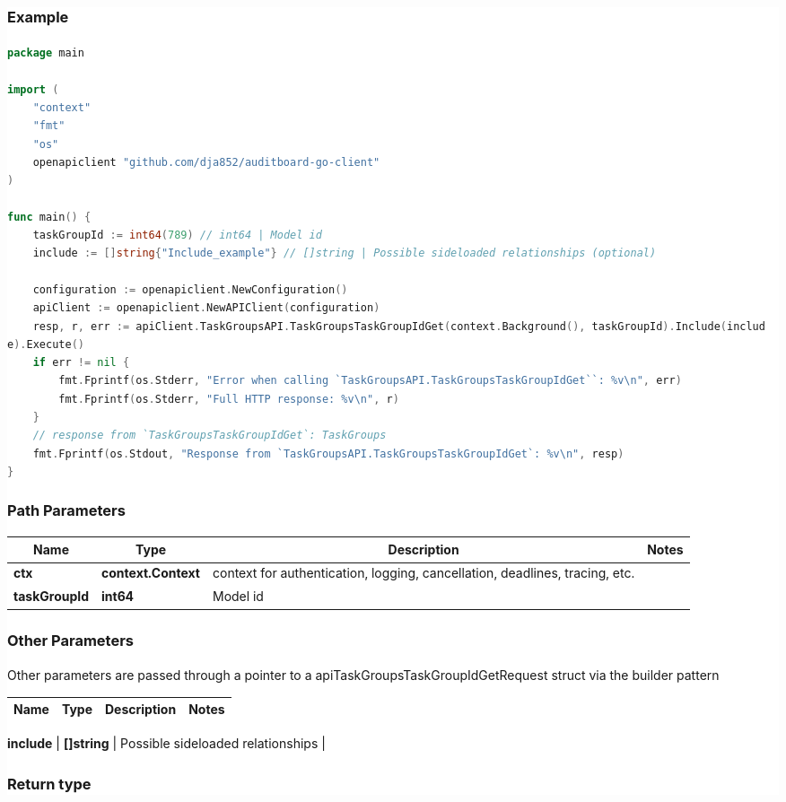 



### Example

```go
package main

import (
	"context"
	"fmt"
	"os"
	openapiclient "github.com/dja852/auditboard-go-client"
)

func main() {
	taskGroupId := int64(789) // int64 | Model id
	include := []string{"Include_example"} // []string | Possible sideloaded relationships (optional)

	configuration := openapiclient.NewConfiguration()
	apiClient := openapiclient.NewAPIClient(configuration)
	resp, r, err := apiClient.TaskGroupsAPI.TaskGroupsTaskGroupIdGet(context.Background(), taskGroupId).Include(include).Execute()
	if err != nil {
		fmt.Fprintf(os.Stderr, "Error when calling `TaskGroupsAPI.TaskGroupsTaskGroupIdGet``: %v\n", err)
		fmt.Fprintf(os.Stderr, "Full HTTP response: %v\n", r)
	}
	// response from `TaskGroupsTaskGroupIdGet`: TaskGroups
	fmt.Fprintf(os.Stdout, "Response from `TaskGroupsAPI.TaskGroupsTaskGroupIdGet`: %v\n", resp)
}
```

### Path Parameters


Name | Type | Description  | Notes
------------- | ------------- | ------------- | -------------
**ctx** | **context.Context** | context for authentication, logging, cancellation, deadlines, tracing, etc.
**taskGroupId** | **int64** | Model id | 

### Other Parameters

Other parameters are passed through a pointer to a apiTaskGroupsTaskGroupIdGetRequest struct via the builder pattern


Name | Type | Description  | Notes
------------- | ------------- | ------------- | -------------

 **include** | **[]string** | Possible sideloaded relationships | 

### Return type
